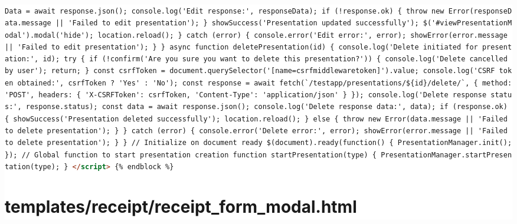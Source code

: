 ```html
Data = await response.json(); console.log('Edit response:', responseData); if (!response.ok) { throw new Error(responseData.message || 'Failed to edit presentation'); } showSuccess('Presentation updated successfully'); $('#viewPresentationModal').modal('hide'); location.reload(); } catch (error) { console.error('Edit error:', error); showError(error.message || 'Failed to edit presentation'); } } async function deletePresentation(id) { console.log('Delete initiated for presentation:', id); try { if (!confirm('Are you sure you want to delete this presentation?')) { console.log('Delete cancelled by user'); return; } const csrfToken = document.querySelector('[name=csrfmiddlewaretoken]').value; console.log('CSRF token obtained:', csrfToken ? 'Yes' : 'No'); const response = await fetch(`/testapp/presentations/${id}/delete/`, { method: 'POST', headers: { 'X-CSRFToken': csrfToken, 'Content-Type': 'application/json' } }); console.log('Delete response status:', response.status); const data = await response.json(); console.log('Delete response data:', data); if (response.ok) { showSuccess('Presentation deleted successfully'); location.reload(); } else { throw new Error(data.message || 'Failed to delete presentation'); } } catch (error) { console.error('Delete error:', error); showError(error.message || 'Failed to delete presentation'); } } // Initialize on document ready $(document).ready(function() { PresentationManager.init(); }); // Global function to start presentation creation function startPresentation(type) { PresentationManager.startPresentation(type); } </script> {% endblock %}
```


# templates/receipt/receipt_form_modal.html

```html
```